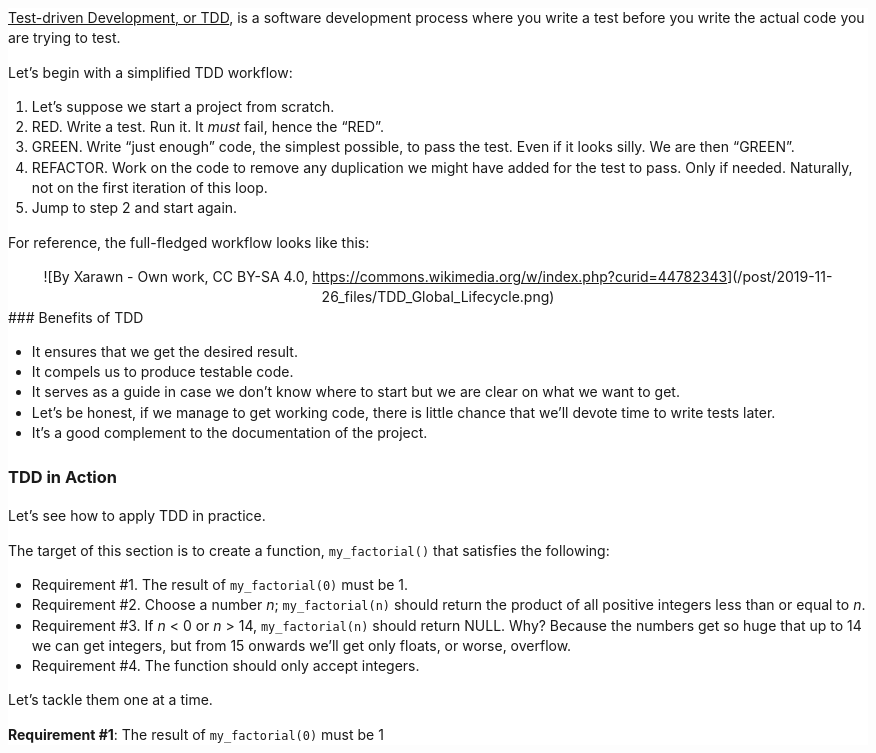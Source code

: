[Test-driven Development, or
TDD](https://en.wikipedia.org/wiki/Test-driven_development), is a
software development process where you write a test before you write the
actual code you are trying to test.

Let’s begin with a simplified TDD workflow:

1.  Let’s suppose we start a project from scratch.
2.  RED. Write a test. Run it. It *must* fail, hence the “RED”.
3.  GREEN. Write “just enough” code, the simplest possible, to pass the
    test. Even if it looks silly. We are then “GREEN”.
4.  REFACTOR. Work on the code to remove any duplication we might have
    added for the test to pass. Only if needed. Naturally, not on the
    first iteration of this loop.
5.  Jump to step 2 and start again.  
      

For reference, the full-fledged workflow looks like this:
<center>
![By Xarawn - Own work, CC BY-SA 4.0,
<a href="https://commons.wikimedia.org/w/index.php?curid=44782343" class="uri">https://commons.wikimedia.org/w/index.php?curid=44782343</a>](/post/2019-11-26_files/TDD_Global_Lifecycle.png)

</center>
### Benefits of TDD

-   It ensures that we get the desired result.
-   It compels us to produce testable code.
-   It serves as a guide in case we don’t know where to start but we are
    clear on what we want to get.
-   Let’s be honest, if we manage to get working code, there is little
    chance that we’ll devote time to write tests later.
-   It’s a good complement to the documentation of the project.

### TDD in Action

Let’s see how to apply TDD in practice.

The target of this section is to create a function, `my_factorial()`
that satisfies the following:

-   Requirement \#1. The result of `my_factorial(0)` must be 1.
-   Requirement \#2. Choose a number *n*; `my_factorial(n)` should
    return the product of all positive integers less than or equal to
    *n*.
-   Requirement \#3. If *n* &lt; 0 or *n* &gt; 14, `my_factorial(n)`
    should return NULL. Why? Because the numbers get so huge that up to
    14 we can get integers, but from 15 onwards we’ll get only floats,
    or worse, overflow.
-   Requirement \#4. The function should only accept integers.

Let’s tackle them one at a time.

**Requirement \#1**: The result of `my_factorial(0)` must be 1
